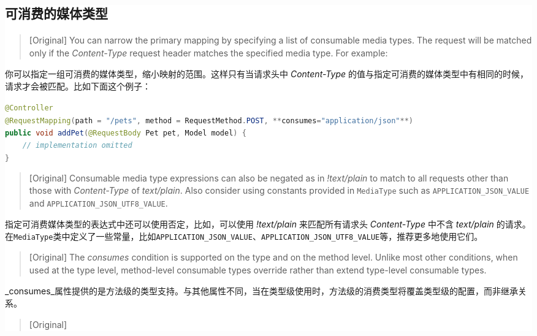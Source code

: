 ```xml
```

## 可消费的媒体类型

> [Original] You can narrow the primary mapping by specifying a list of consumable media types. The request will be matched only if the _Content-Type_ request header matches the specified media type. For example:

你可以指定一组可消费的媒体类型，缩小映射的范围。这样只有当请求头中 _Content-Type_ 的值与指定可消费的媒体类型中有相同的时候，请求才会被匹配。比如下面这个例子：

```java
@Controller
@RequestMapping(path = "/pets", method = RequestMethod.POST, **consumes="application/json"**)
public void addPet(@RequestBody Pet pet, Model model) {
    // implementation omitted
}
```

> [Original] Consumable media type expressions can also be negated as in _!text/plain_ to match to all requests other than those with _Content-Type_ of _text/plain_. Also consider using constants provided in `MediaType` such as `APPLICATION_JSON_VALUE` and `APPLICATION_JSON_UTF8_VALUE`.

指定可消费媒体类型的表达式中还可以使用否定，比如，可以使用 _!text/plain_ 来匹配所有请求头 _Content-Type_ 中不含 _text/plain_ 的请求。在`MediaType`类中定义了一些常量，比如`APPLICATION_JSON_VALUE`、`APPLICATION_JSON_UTF8_VALUE`等，推荐更多地使用它们。

> [Original] The _consumes_ condition is supported on the type and on the method level. Unlike most other conditions, when used at the type level, method-level consumable types override rather than extend type-level consumable types.

_consumes_属性提供的是方法级的类型支持。与其他属性不同，当在类型级使用时，方法级的消费类型将覆盖类型级的配置，而非继承关系。

> [Original] 














